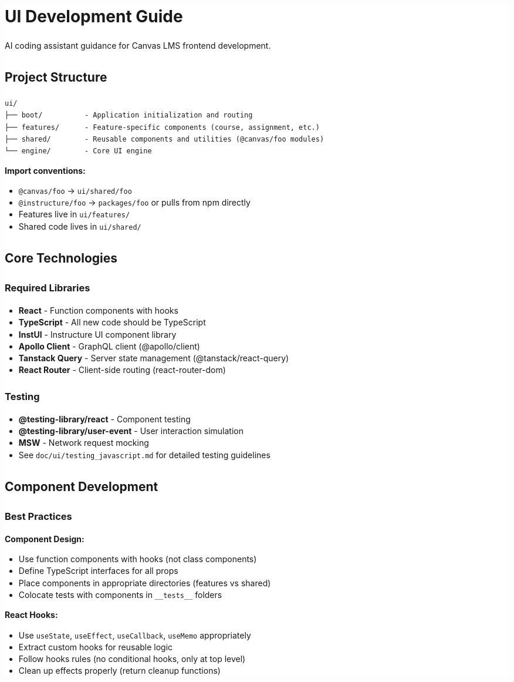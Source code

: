 # UI Development Guide

AI coding assistant guidance for Canvas LMS frontend development.

## Project Structure

```
ui/
├── boot/          - Application initialization and routing
├── features/      - Feature-specific components (course, assignment, etc.)
├── shared/        - Reusable components and utilities (@canvas/foo modules)
└── engine/        - Core UI engine
```

**Import conventions:**
- `@canvas/foo` → `ui/shared/foo`
- `@instructure/foo` → `packages/foo` or pulls from npm directly
- Features live in `ui/features/`
- Shared code lives in `ui/shared/`

## Core Technologies

### Required Libraries

- **React** - Function components with hooks
- **TypeScript** - All new code should be TypeScript
- **InstUI** - Instructure UI component library
- **Apollo Client** - GraphQL client (@apollo/client)
- **Tanstack Query** - Server state management (@tanstack/react-query)
- **React Router** - Client-side routing (react-router-dom)

### Testing

- **@testing-library/react** - Component testing
- **@testing-library/user-event** - User interaction simulation
- **MSW** - Network request mocking
- See `doc/ui/testing_javascript.md` for detailed testing guidelines

## Component Development

### Best Practices

**Component Design:**
- Use function components with hooks (not class components)
- Define TypeScript interfaces for all props
- Place components in appropriate directories (features vs shared)
- Colocate tests with components in `__tests__` folders

**React Hooks:**
- Use `useState`, `useEffect`, `useCallback`, `useMemo` appropriately
- Extract custom hooks for reusable logic
- Follow hooks rules (no conditional hooks, only at top level)
- Clean up effects properly (return cleanup functions)
